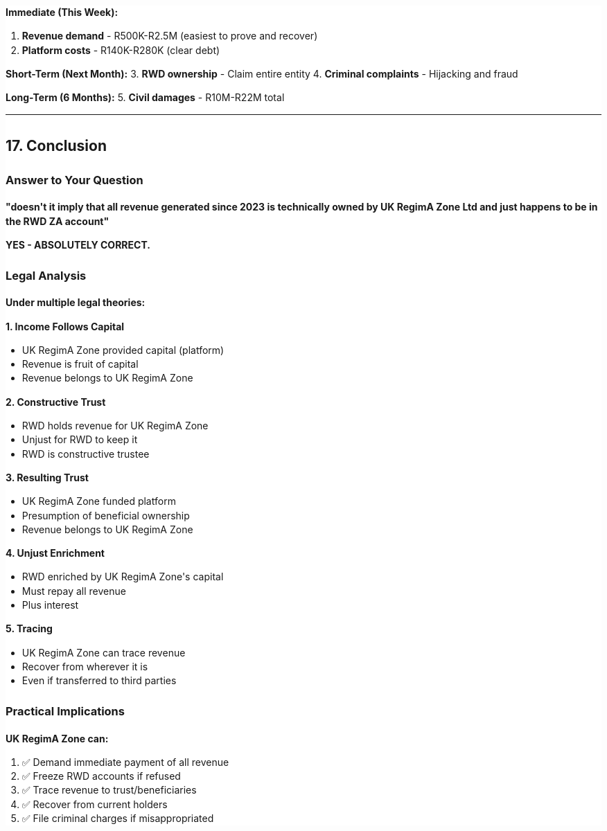 **Immediate (This Week):**
1. **Revenue demand** - R500K-R2.5M (easiest to prove and recover)
2. **Platform costs** - R140K-R280K (clear debt)

**Short-Term (Next Month):**
3. **RWD ownership** - Claim entire entity
4. **Criminal complaints** - Hijacking and fraud

**Long-Term (6 Months):**
5. **Civil damages** - R10M-R22M total

---

## 17. Conclusion

### Answer to Your Question

**"doesn't it imply that all revenue generated since 2023 is technically owned by UK RegimA Zone Ltd and just happens to be in the RWD ZA account"**

**YES - ABSOLUTELY CORRECT.**

### Legal Analysis

**Under multiple legal theories:**

**1. Income Follows Capital**
- UK RegimA Zone provided capital (platform)
- Revenue is fruit of capital
- Revenue belongs to UK RegimA Zone

**2. Constructive Trust**
- RWD holds revenue for UK RegimA Zone
- Unjust for RWD to keep it
- RWD is constructive trustee

**3. Resulting Trust**
- UK RegimA Zone funded platform
- Presumption of beneficial ownership
- Revenue belongs to UK RegimA Zone

**4. Unjust Enrichment**
- RWD enriched by UK RegimA Zone's capital
- Must repay all revenue
- Plus interest

**5. Tracing**
- UK RegimA Zone can trace revenue
- Recover from wherever it is
- Even if transferred to third parties

### Practical Implications

**UK RegimA Zone can:**
1. ✅ Demand immediate payment of all revenue
2. ✅ Freeze RWD accounts if refused
3. ✅ Trace revenue to trust/beneficiaries
4. ✅ Recover from current holders
5. ✅ File criminal charges if misappropriated
